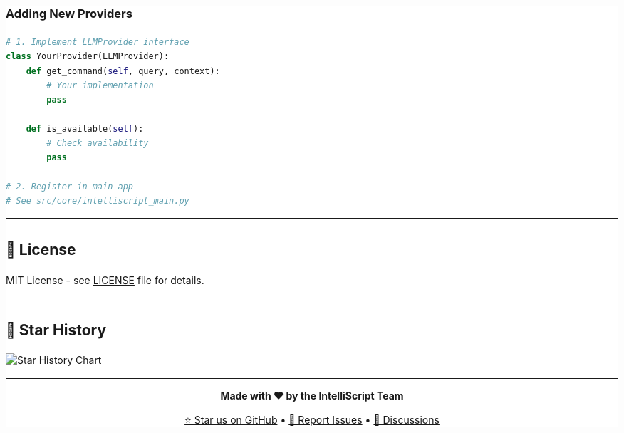 ### **Adding New Providers**
```python
# 1. Implement LLMProvider interface
class YourProvider(LLMProvider):
    def get_command(self, query, context):
        # Your implementation
        pass
    
    def is_available(self):
        # Check availability
        pass

# 2. Register in main app
# See src/core/intelliscript_main.py
```

---

## 📄 **License**

MIT License - see [LICENSE](LICENSE) file for details.

---

## 🌟 **Star History**

<a href="https://github.com/hongping-zh/intelliscript/stargazers">
    <img width="500" alt="Star History Chart" src="https://api.star-history.com/svg?repos=hongping-zh/intelliscript&type=Date">
</a>

---

<div align="center">

**Made with ❤️ by the IntelliScript Team**

[⭐ Star us on GitHub](https://github.com/hongping-zh/intelliscript) • [🐛 Report Issues](https://github.com/hongping-zh/intelliscript/issues) • [💬 Discussions](https://github.com/hongping-zh/intelliscript/discussions)

</div>
